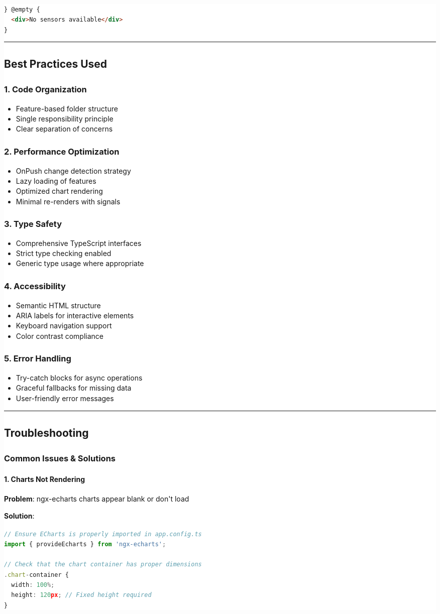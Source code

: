 ```html
} @empty {
  <div>No sensors available</div>
}
```

---

## Best Practices Used

### 1. Code Organization
- Feature-based folder structure
- Single responsibility principle
- Clear separation of concerns

### 2. Performance Optimization
- OnPush change detection strategy
- Lazy loading of features
- Optimized chart rendering
- Minimal re-renders with signals

### 3. Type Safety
- Comprehensive TypeScript interfaces
- Strict type checking enabled
- Generic type usage where appropriate

### 4. Accessibility
- Semantic HTML structure
- ARIA labels for interactive elements
- Keyboard navigation support
- Color contrast compliance

### 5. Error Handling
- Try-catch blocks for async operations
- Graceful fallbacks for missing data
- User-friendly error messages

---

## Troubleshooting

### Common Issues & Solutions

#### 1. Charts Not Rendering
**Problem**: ngx-echarts charts appear blank or don't load

**Solution**:
```typescript
// Ensure ECharts is properly imported in app.config.ts
import { provideEcharts } from 'ngx-echarts';

// Check that the chart container has proper dimensions
.chart-container {
  width: 100%;
  height: 120px; // Fixed height required
}
```
